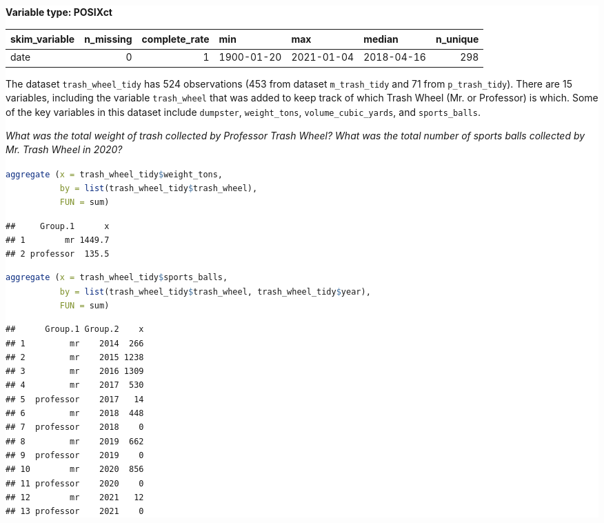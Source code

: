 **Variable type: POSIXct**

| skim_variable | n_missing | complete_rate | min        | max        | median     | n_unique |
|:--------------|----------:|--------------:|:-----------|:-----------|:-----------|---------:|
| date          |         0 |             1 | 1900-01-20 | 2021-01-04 | 2018-04-16 |      298 |

The dataset `trash_wheel_tidy` has 524 observations (453 from dataset
`m_trash_tidy` and 71 from `p_trash_tidy`). There are 15 variables,
including the variable `trash_wheel` that was added to keep track of
which Trash Wheel (Mr. or Professor) is which. Some of the key variables
in this dataset include `dumpster`, `weight_tons`, `volume_cubic_yards`,
and `sports_balls`.

*What was the total weight of trash collected by Professor Trash Wheel?
What was the total number of sports balls collected by Mr. Trash Wheel
in 2020?*

``` r
aggregate (x = trash_wheel_tidy$weight_tons,
           by = list(trash_wheel_tidy$trash_wheel),
           FUN = sum)
```

    ##     Group.1      x
    ## 1        mr 1449.7
    ## 2 professor  135.5

``` r
aggregate (x = trash_wheel_tidy$sports_balls,
           by = list(trash_wheel_tidy$trash_wheel, trash_wheel_tidy$year),
           FUN = sum)
```

    ##      Group.1 Group.2    x
    ## 1         mr    2014  266
    ## 2         mr    2015 1238
    ## 3         mr    2016 1309
    ## 4         mr    2017  530
    ## 5  professor    2017   14
    ## 6         mr    2018  448
    ## 7  professor    2018    0
    ## 8         mr    2019  662
    ## 9  professor    2019    0
    ## 10        mr    2020  856
    ## 11 professor    2020    0
    ## 12        mr    2021   12
    ## 13 professor    2021    0
